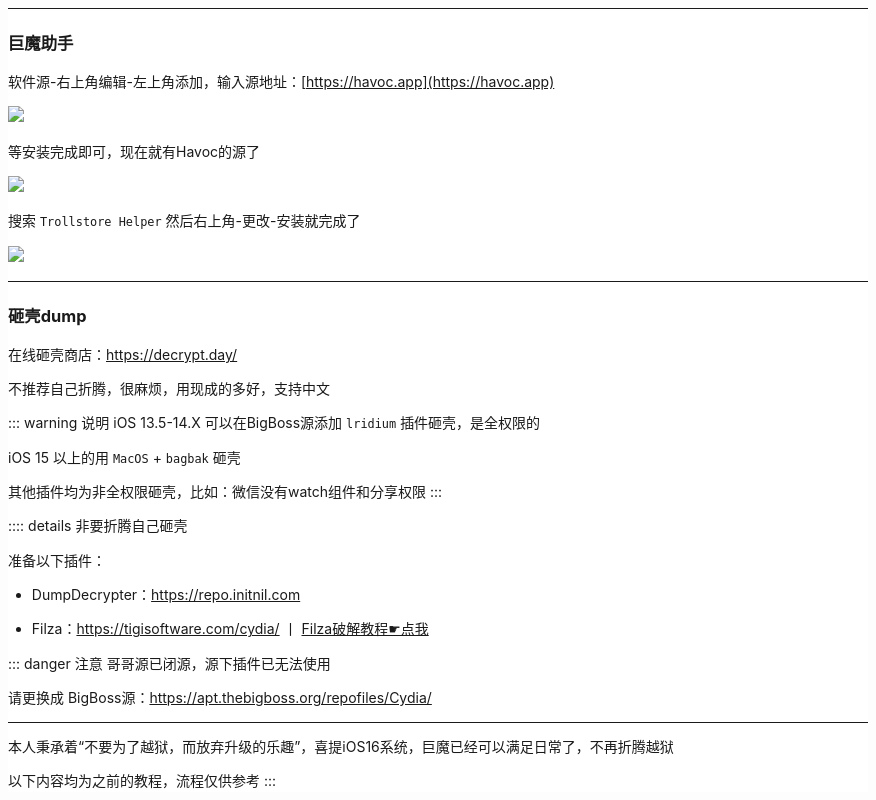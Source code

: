 

---




### 巨魔助手

软件源-右上角编辑-左上角添加，输入源地址：[https://havoc.app](https://havoc.app)

![](https://img.viptv.work/viptv/unc0ver/unc0ver-13.png)

等安装完成即可，现在就有Havoc的源了

![](https://img.viptv.work/viptv/unc0ver/unc0ver-14.png)

搜索 `Trollstore Helper` 然后右上角-更改-安装就完成了

![](https://img.viptv.work/viptv/unc0ver/unc0ver-15.png)




---



### 砸壳dump


在线砸壳商店：https://decrypt.day/

不推荐自己折腾，很麻烦，用现成的多好，支持中文

::: warning 说明
iOS 13.5-14.X 可以在BigBoss源添加 `lridium` 插件砸壳，是全权限的

iOS 15 以上的用 `MacOS` + `bagbak` 砸壳

其他插件均为非全权限砸壳，比如：微信没有watch组件和分享权限
:::


:::: details 非要折腾自己砸壳

准备以下插件：

* DumpDecrypter：https://repo.initnil.com

* Filza：https://tigisoftware.com/cydia/ 丨 [Filza破解教程☛点我](../Filza.md)

::: danger 注意
哥哥源已闭源，源下插件已无法使用

请更换成 BigBoss源：https://apt.thebigboss.org/repofiles/Cydia/

---

本人秉承着“不要为了越狱，而放弃升级的乐趣”，喜提iOS16系统，巨魔已经可以满足日常了，不再折腾越狱

以下内容均为之前的教程，流程仅供参考
:::
